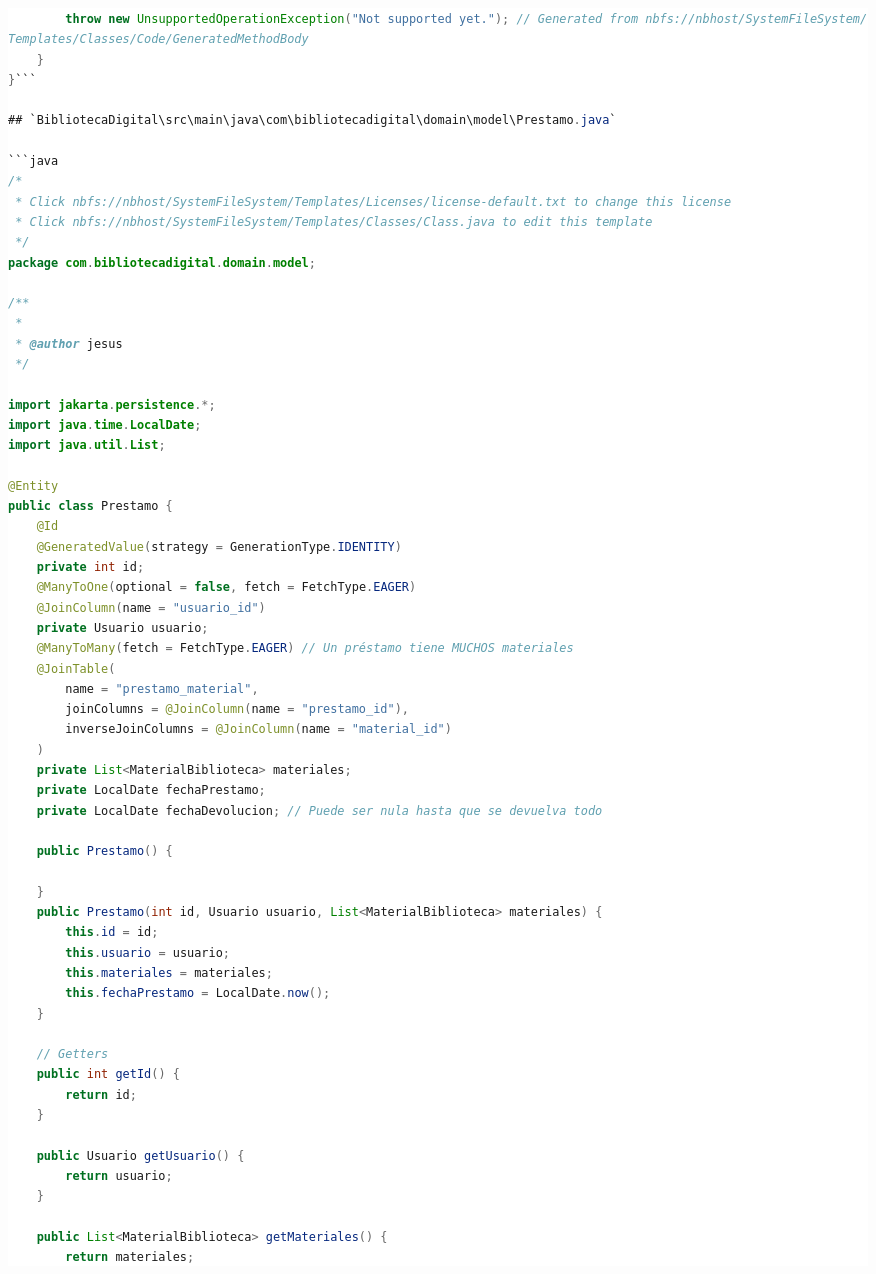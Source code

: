 ```java
        throw new UnsupportedOperationException("Not supported yet."); // Generated from nbfs://nbhost/SystemFileSystem/Templates/Classes/Code/GeneratedMethodBody
    }
}```

## `BibliotecaDigital\src\main\java\com\bibliotecadigital\domain\model\Prestamo.java`

```java
/*
 * Click nbfs://nbhost/SystemFileSystem/Templates/Licenses/license-default.txt to change this license
 * Click nbfs://nbhost/SystemFileSystem/Templates/Classes/Class.java to edit this template
 */
package com.bibliotecadigital.domain.model;

/**
 *
 * @author jesus
 */

import jakarta.persistence.*;
import java.time.LocalDate;
import java.util.List;

@Entity
public class Prestamo {
    @Id
    @GeneratedValue(strategy = GenerationType.IDENTITY)
    private int id;
    @ManyToOne(optional = false, fetch = FetchType.EAGER)
    @JoinColumn(name = "usuario_id") 
    private Usuario usuario;
    @ManyToMany(fetch = FetchType.EAGER) // Un préstamo tiene MUCHOS materiales
    @JoinTable(
        name = "prestamo_material",
        joinColumns = @JoinColumn(name = "prestamo_id"),
        inverseJoinColumns = @JoinColumn(name = "material_id")
    )
    private List<MaterialBiblioteca> materiales;
    private LocalDate fechaPrestamo;
    private LocalDate fechaDevolucion; // Puede ser nula hasta que se devuelva todo

    public Prestamo() {
        
    }
    public Prestamo(int id, Usuario usuario, List<MaterialBiblioteca> materiales) {
        this.id = id;
        this.usuario = usuario;
        this.materiales = materiales;
        this.fechaPrestamo = LocalDate.now();
    }

    // Getters
    public int getId() {
        return id;
    }

    public Usuario getUsuario() {
        return usuario;
    }

    public List<MaterialBiblioteca> getMateriales() {
        return materiales;
```